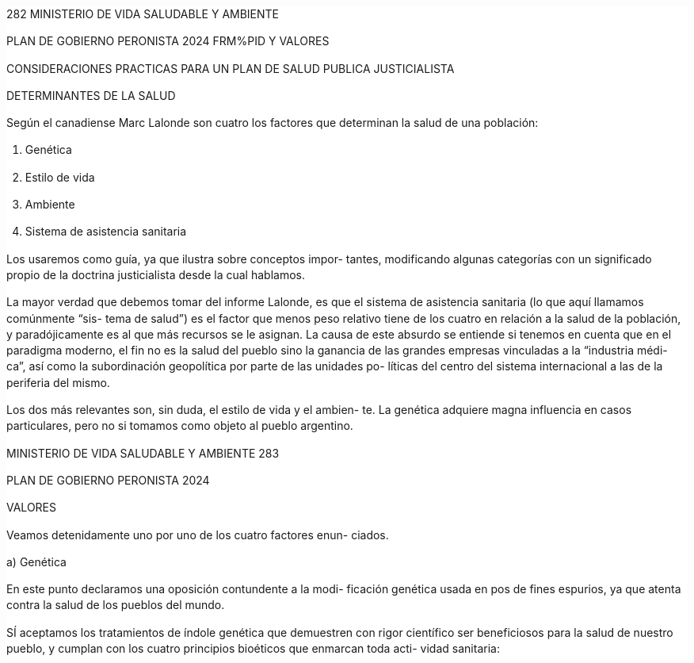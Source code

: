 282 MINISTERIO DE VIDA SALUDABLE Y AMBIENTE


PLAN DE GOBIERNO PERONISTA 2024
FRM%PID Y
VALORES

CONSIDERACIONES
PRACTICAS PARA UN
PLAN DE SALUD PUBLICA
JUSTICIALISTA

DETERMINANTES DE LA SALUD

Según el canadiense Marc Lalonde son cuatro los factores que
determinan la salud de una población:

1. Genética

2. Estilo de vida

3. Ambiente

4. Sistema de asistencia sanitaria

Los usaremos como guía, ya que ilustra sobre conceptos impor-
tantes, modificando algunas categorías con un significado propio de la
doctrina justicialista desde la cual hablamos.

La mayor verdad que debemos tomar del informe Lalonde, es que el
sistema de asistencia sanitaria (lo que aquí llamamos comúnmente “sis-
tema de salud”) es el factor que menos peso relativo tiene de los cuatro
en relación a la salud de la población, y paradójicamente es al que más
recursos se le asignan. La causa de este absurdo se entiende si tenemos
en cuenta que en el paradigma moderno, el fin no es la salud del pueblo
sino la ganancia de las grandes empresas vinculadas a la “industria médi-
ca”, así como la subordinación geopolítica por parte de las unidades po-
líticas del centro del sistema internacional a las de la periferia del mismo.

Los dos más relevantes son, sin duda, el estilo de vida y el ambien-
te. La genética adquiere magna influencia en casos particulares, pero
no si tomamos como objeto al pueblo argentino.

MINISTERIO DE VIDA SALUDABLE Y AMBIENTE 283


PLAN DE GOBIERNO PERONISTA 2024

VALORES

Veamos detenidamente uno por uno de los cuatro factores enun-
ciados.

a) Genética

En este punto declaramos una oposición contundente a la modi-
ficación genética usada en pos de fines espurios, ya que atenta contra
la salud de los pueblos del mundo.

SÍ aceptamos los tratamientos de índole genética que demuestren
con rigor científico ser beneficiosos para la salud de nuestro pueblo, y
cumplan con los cuatro principios bioéticos que enmarcan toda acti-
vidad sanitaria:
